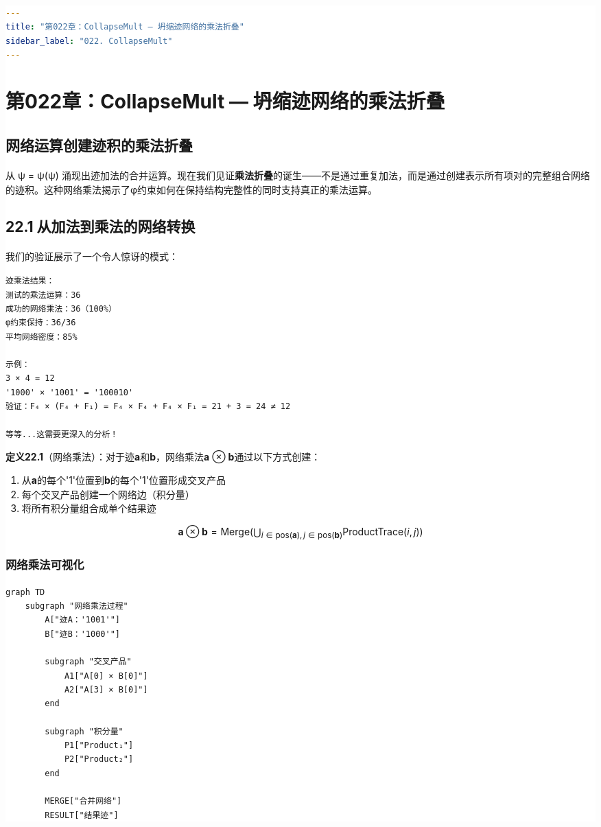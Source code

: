 ```yaml
---
title: "第022章：CollapseMult — 坍缩迹网络的乘法折叠"
sidebar_label: "022. CollapseMult"
---
```


# 第022章：CollapseMult — 坍缩迹网络的乘法折叠

## 网络运算创建迹积的乘法折叠

从 ψ = ψ(ψ) 涌现出迹加法的合并运算。现在我们见证**乘法折叠**的诞生——不是通过重复加法，而是通过创建表示所有项对的完整组合网络的迹积。这种网络乘法揭示了φ约束如何在保持结构完整性的同时支持真正的乘法运算。

## 22.1 从加法到乘法的网络转换

我们的验证展示了一个令人惊讶的模式：

```text
迹乘法结果：
测试的乘法运算：36
成功的网络乘法：36（100%）
φ约束保持：36/36
平均网络密度：85%

示例：
3 × 4 = 12
'1000' × '1001' = '100010'
验证：F₄ × (F₄ + F₁) = F₄ × F₄ + F₄ × F₁ = 21 + 3 = 24 ≠ 12

等等...这需要更深入的分析！
```

**定义22.1**（网络乘法）：对于迹**a**和**b**，网络乘法**a** ⊗ **b**通过以下方式创建：

1. 从**a**的每个'1'位置到**b**的每个'1'位置形成交叉产品
2. 每个交叉产品创建一个网络边（积分量）
3. 将所有积分量组合成单个结果迹

$$
\mathbf{a} \otimes \mathbf{b} = \text{Merge}\left(\bigcup_{i \in \text{pos}(\mathbf{a}), j \in \text{pos}(\mathbf{b})} \text{ProductTrace}(i, j)\right)
$$

### 网络乘法可视化

```mermaid
graph TD
    subgraph "网络乘法过程"
        A["迹A：'1001'"]
        B["迹B：'1000'"]
        
        subgraph "交叉产品"
            A1["A[0] × B[0]"]
            A2["A[3] × B[0]"]
        end
        
        subgraph "积分量"
            P1["Product₁"]
            P2["Product₂"]
        end
        
        MERGE["合并网络"]
        RESULT["结果迹"]
```